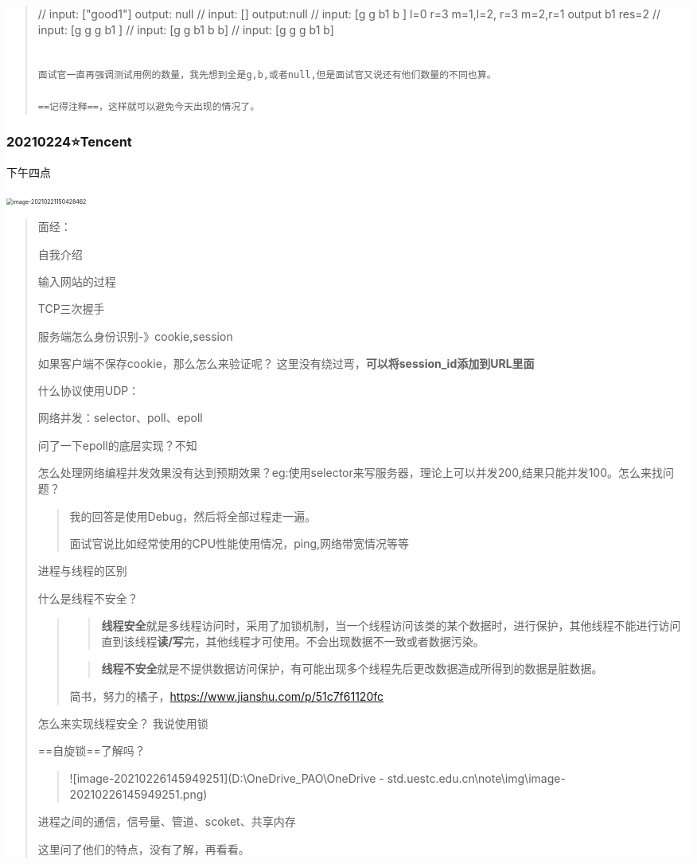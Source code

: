 > // input: ["good1"] output: null
> // input: [] output:null
> // input: [g g b1 b ]  l=0 r=3 m=1,l=2, r=3 m=2,r=1  output b1  res=2
> // input: [g g g b1 ]
> // input: [g g b1 b b]
> // input: [g g g b1 b]
> ```
>
> 面试官一直再强调测试用例的数量，我先想到全是g,b,或者null,但是面试官又说还有他们数量的不同也算。
>
> ==记得注释==，这样就可以避免今天出现的情况了。

### 20210224:star:Tencent

下午四点

<img src="D:\OneDrive_PAO\OneDrive - std.uestc.edu.cn\note\img\image-20210221150428462.png" alt="image-20210221150428462" style="zoom:50%;" />

> 面经：
>
> 自我介绍
>
> 输入网站的过程
>
> TCP三次握手
>
> 服务端怎么身份识别-》cookie,session
>
> 如果客户端不保存cookie，那么怎么来验证呢？ 这里没有绕过弯，**可以将session_id添加到URL里面**
>
> 什么协议使用UDP：
>
> 网络并发：selector、poll、epoll
>
> 问了一下epoll的底层实现？不知
>
> 怎么处理网络编程并发效果没有达到预期效果？eg:使用selector来写服务器，理论上可以并发200,结果只能并发100。怎么来找问题？
>
> > 我的回答是使用Debug，然后将全部过程走一遍。
> >
> > 面试官说比如经常使用的CPU性能使用情况，ping,网络带宽情况等等
>
> 进程与线程的区别
>
> 什么是线程不安全？
>
> > > **线程安全**就是多线程访问时，采用了加锁机制，当一个线程访问该类的某个数据时，进行保护，其他线程不能进行访问直到该线程**读/写**完，其他线程才可使用。不会出现数据不一致或者数据污染。
> >
> > > **线程不安全**就是不提供数据访问保护，有可能出现多个线程先后更改数据造成所得到的数据是脏数据。
> >
> > 简书，努力的橘子，https://www.jianshu.com/p/51c7f61120fc
>
> 怎么来实现线程安全？ 我说使用锁
>
> ==自旋锁==了解吗？
>
> > ![image-20210226145949251](D:\OneDrive_PAO\OneDrive - std.uestc.edu.cn\note\img\image-20210226145949251.png)
>
> 进程之间的通信，信号量、管道、scoket、共享内存
>
> 这里问了他们的特点，没有了解，再看看。
>